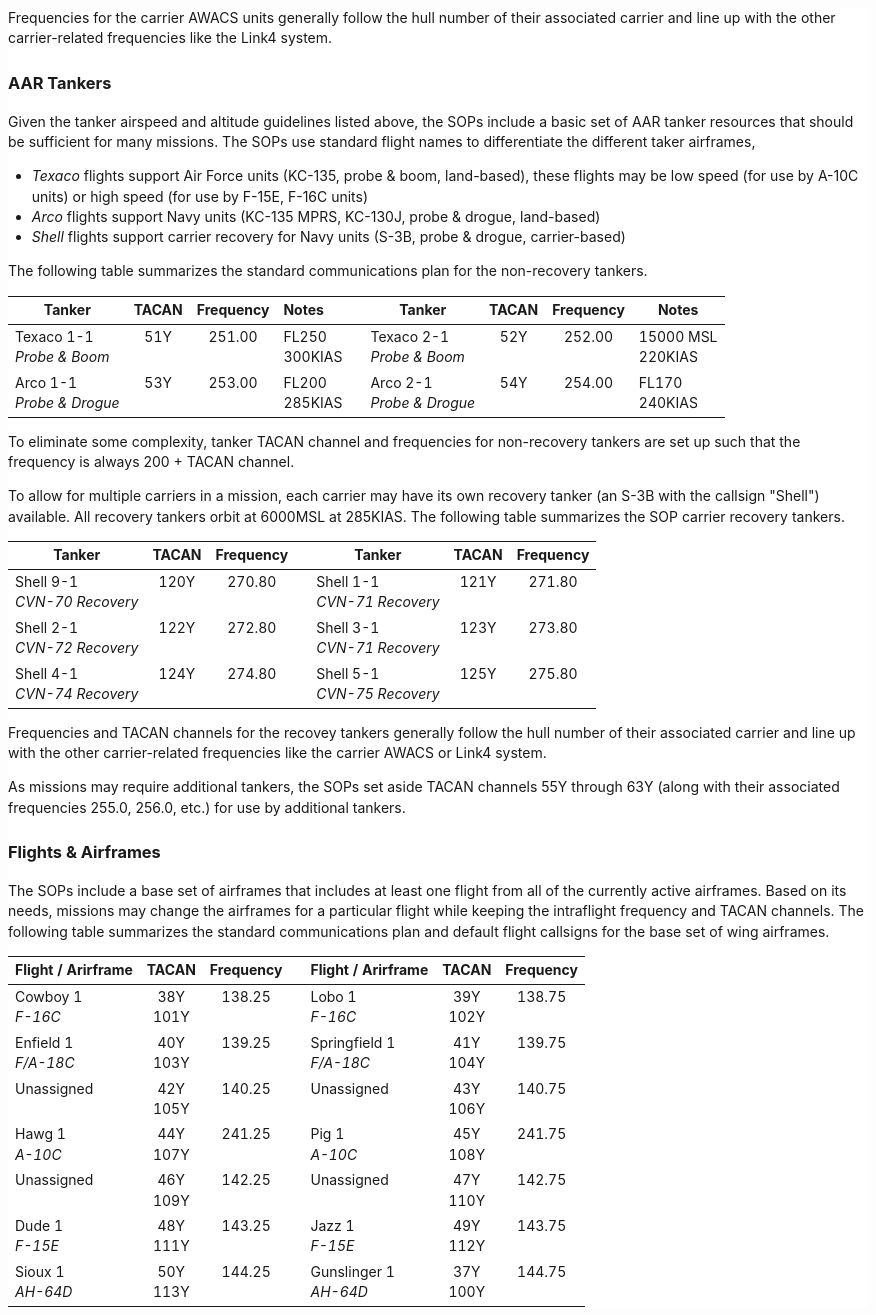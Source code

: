 Frequencies for the carrier AWACS units generally follow the hull number of their associated
carrier and line up with the other carrier-related frequencies like the Link4 system.

### AAR Tankers

Given the tanker airspeed and altitude guidelines listed above, the SOPs include a basic set
of AAR tanker resources that should be sufficient for many missions. The SOPs use standard
flight names to differentiate the different taker airframes,

- *Texaco* flights support Air Force units (KC-135, probe & boom, land-based), these flights
  may be low speed (for use by A-10C units) or high speed (for use by F-15E, F-16C units)
- *Arco* flights support Navy units (KC-135 MPRS, KC-130J, probe & drogue, land-based)
- *Shell* flights support carrier recovery for Navy units (S-3B, probe & drogue,
  carrier-based)

The following table summarizes the standard communications plan for the non-recovery tankers.

|Tanker|TACAN|Frequency|Notes|   |Tanker|TACAN|Frequency|Notes|
|---|:---:|:---:|:---|---|---|:---:|:---:|---|
|Texaco 1-1<br>*Probe & Boom*|51Y|251.00|FL250<br>300KIAS|    |Texaco 2-1<br>*Probe & Boom*|52Y|252.00|15000 MSL<br>220KIAS
|Arco 1-1<br>*Probe & Drogue*|53Y|253.00|FL200<br>285KIAS|    |Arco 2-1<br>*Probe & Drogue*|54Y|254.00|FL170<br>240KIAS|

To eliminate some complexity, tanker TACAN channel and frequencies for non-recovery tankers
are set up such that the frequency is always 200 + TACAN channel.

To allow for multiple carriers in a mission, each carrier may have its own recovery tanker (an
S-3B with the callsign "Shell") available. All recovery tankers orbit at 6000MSL at 285KIAS.
The following table summarizes the SOP carrier recovery tankers.

|Tanker|TACAN|Frequency|   |Tanker|TACAN|Frequency|
|---|:---:|:---:|---|---|:---:|:---:|
|Shell 9-1<br>*CVN-70 Recovery*|120Y|270.80| |Shell 1-1<br>*CVN-71 Recovery*|121Y|271.80|
|Shell 2-1<br>*CVN-72 Recovery*|122Y|272.80| |Shell 3-1<br>*CVN-71 Recovery*|123Y|273.80|
|Shell 4-1<br>*CVN-74 Recovery*|124Y|274.80| |Shell 5-1<br>*CVN-75 Recovery*|125Y|275.80|

Frequencies and TACAN channels for the recovey tankers generally follow the hull number of
their associated carrier and line up with the other carrier-related frequencies like the
carrier AWACS or Link4 system.

As missions may require additional tankers, the SOPs set aside TACAN channels 55Y through 63Y
(along with their associated frequencies 255.0, 256.0, etc.) for use by additional tankers.

### Flights & Airframes

The SOPs include a base set of airframes that includes at least one flight from all of the
currently active airframes. Based on its needs, missions may change the airframes for a
particular flight while keeping the intraflight frequency and TACAN channels. The following
table summarizes the standard communications plan and default flight callsigns for the base
set of wing airframes.

|Flight / Arirframe|TACAN|Frequency| |Flight / Arirframe|TACAN|Frequency|
|---|:---:|:---:|---|---|:---:|:---:|
|Cowboy 1<br>*F-16C*|38Y<br>101Y|138.25| |Lobo 1<br>*F-16C*|39Y<br>102Y|138.75|
|Enfield 1<br>*F/A-18C*|40Y<br>103Y|139.25| |Springfield 1<br>*F/A-18C*|41Y<br>104Y|139.75|
|Unassigned|42Y<br>105Y|140.25| |Unassigned|43Y<br>106Y|140.75|
|Hawg 1<br>*A-10C*|44Y<br>107Y|241.25| |Pig 1<br>*A-10C*|45Y<br>108Y|241.75|
|Unassigned|46Y<br>109Y|142.25| |Unassigned|47Y<br>110Y|142.75|
|Dude 1<br>*F-15E*|48Y<br>111Y|143.25| |Jazz 1<br>*F-15E*|49Y<br>112Y|143.75|
|Sioux 1<br>*AH-64D*|50Y<br>113Y|144.25| |Gunslinger 1<br>*AH-64D*|37Y<br>100Y|144.75|
